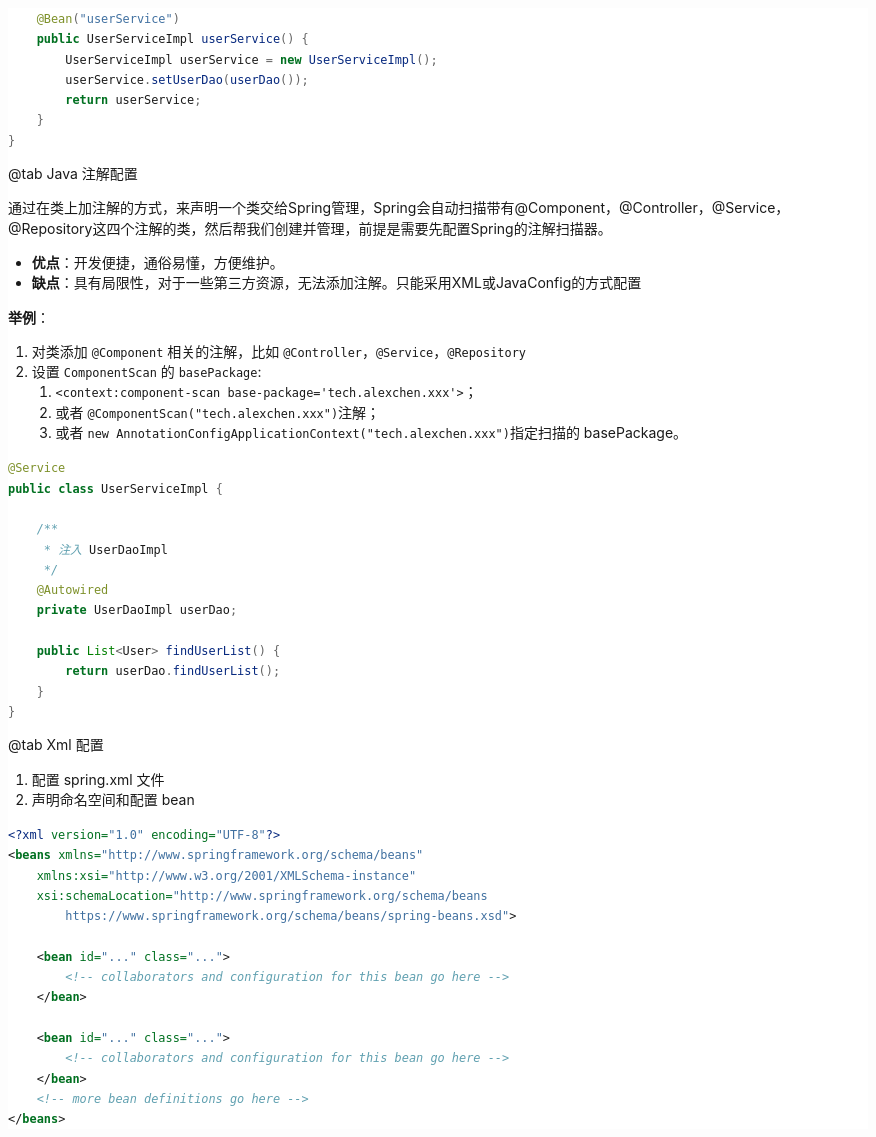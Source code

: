 ```java
    @Bean("userService")
    public UserServiceImpl userService() {
        UserServiceImpl userService = new UserServiceImpl();
        userService.setUserDao(userDao());
        return userService;
    }
}
```

@tab Java 注解配置

通过在类上加注解的方式，来声明一个类交给Spring管理，Spring会自动扫描带有@Component，@Controller，@Service，@Repository这四个注解的类，然后帮我们创建并管理，前提是需要先配置Spring的注解扫描器。

- **优点**：开发便捷，通俗易懂，方便维护。
- **缺点**：具有局限性，对于一些第三方资源，无法添加注解。只能采用XML或JavaConfig的方式配置

**举例**：

1. 对类添加 `@Component` 相关的注解，比如 `@Controller`，`@Service`，`@Repository`
2. 设置 `ComponentScan` 的 `basePackage`:
   1. `<context:component-scan base-package='tech.alexchen.xxx'>`；
   2. 或者 `@ComponentScan("tech.alexchen.xxx")`注解；
   3. 或者 `new AnnotationConfigApplicationContext("tech.alexchen.xxx")`指定扫描的 basePackage。

```java
@Service
public class UserServiceImpl {

    /**
     * 注入 UserDaoImpl
     */
    @Autowired
    private UserDaoImpl userDao;
  
    public List<User> findUserList() {
        return userDao.findUserList();
    }
}
```

@tab Xml 配置

1. 配置 spring.xml 文件
2. 声明命名空间和配置 bean

```xml
<?xml version="1.0" encoding="UTF-8"?>
<beans xmlns="http://www.springframework.org/schema/beans"
    xmlns:xsi="http://www.w3.org/2001/XMLSchema-instance"
    xsi:schemaLocation="http://www.springframework.org/schema/beans
        https://www.springframework.org/schema/beans/spring-beans.xsd">

    <bean id="..." class="...">  
        <!-- collaborators and configuration for this bean go here -->
    </bean>

    <bean id="..." class="...">
        <!-- collaborators and configuration for this bean go here -->
    </bean>
    <!-- more bean definitions go here -->
</beans>
```
